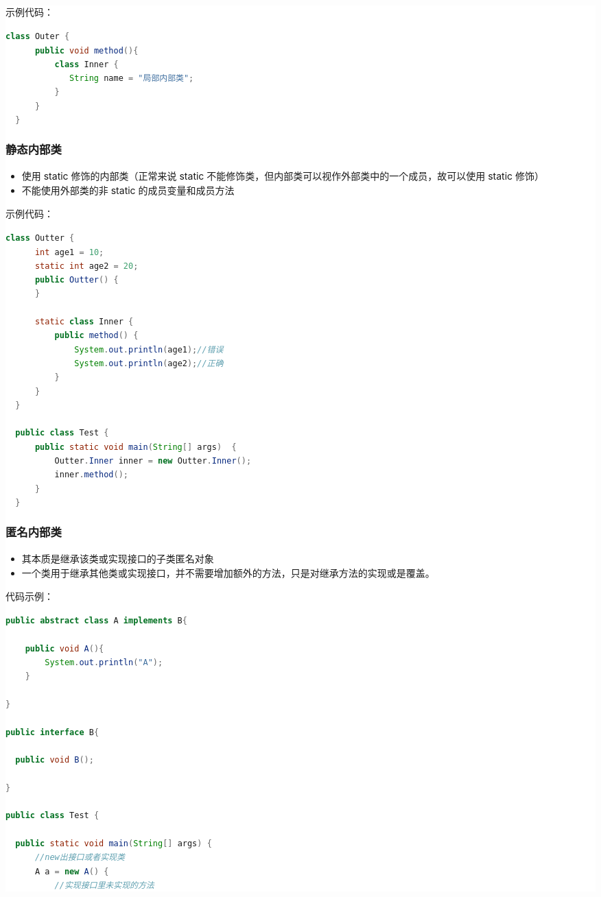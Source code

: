 示例代码：
```java
class Outer {
      public void method(){
          class Inner {
             String name = "局部内部类";
          }
      }
  }
```

### 静态内部类
* 使用 static 修饰的内部类（正常来说 static 不能修饰类，但内部类可以视作外部类中的一个成员，故可以使用 static 修饰）
* 不能使用外部类的非 static 的成员变量和成员方法

示例代码：
```java
class Outter {
      int age1 = 10;
      static int age2 = 20;
      public Outter() {        
      }
       
      static class Inner {
          public method() {
              System.out.println(age1);//错误
              System.out.println(age2);//正确
          }
      }
  }

  public class Test {
      public static void main(String[] args)  {
          Outter.Inner inner = new Outter.Inner();
          inner.method();
      }
  }
```

### 匿名内部类
* 其本质是继承该类或实现接口的子类匿名对象
* 一个类用于继承其他类或实现接口，并不需要增加额外的方法，只是对继承方法的实现或是覆盖。

代码示例：
```java
public abstract class A implements B{

    public void A(){
        System.out.println("A");
    }

}

public interface B{

  public void B();

}

public class Test {

  public static void main(String[] args) {
      //new出接口或者实现类
      A a = new A() {
          //实现接口里未实现的方法
```